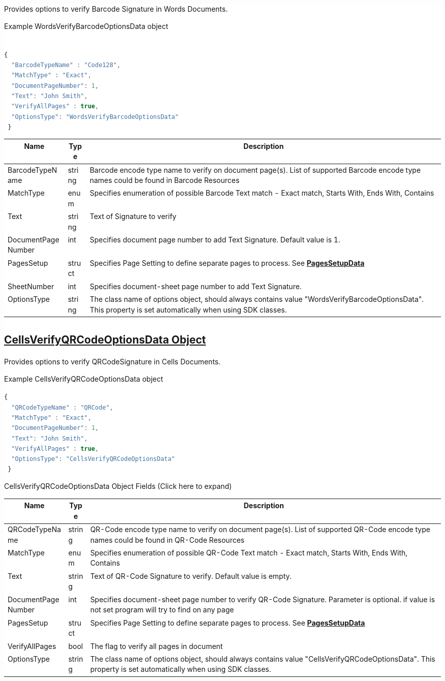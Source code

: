 
Provides options to verify Barcode Signature in Words Documents.

Example WordsVerifyBarcodeOptionsData object

```javascript

{
  "BarcodeTypeName" : "Code128",
  "MatchType" : "Exact",
  "DocumentPageNumber": 1,
  "Text": "John Smith",
  "VerifyAllPages" : true,
  "OptionsType": "WordsVerifyBarcodeOptionsData"
 }

```

|Name|Type|Description
|---|---|---
|BarcodeTypeName|string|Barcode encode type name to verify on document page(s). List of supported Barcode encode type names could be found in Barcode Resources
|MatchType|enum|Specifies enumeration of possible Barcode Text match - Exact match, Starts With, Ends With, Contains
|Text|string|Text of Signature to verify
|DocumentPageNumber|int|Specifies document page number to add Text Signature. Default value is 1.
|PagesSetup|struct|Specifies Page Setting to define separate pages to process. See **[PagesSetupData]("PagesSetupDataObject")**
|SheetNumber|int|Specifies document-sheet page number to add Text Signature.
|OptionsType|string|The class name of options object, should always contains value "WordsVerifyBarcodeOptionsData". This property is set automatically when using SDK classes.

## [CellsVerifyQRCodeOptionsData Object]("CellsVerifyQRCodeOptionsData") 


Provides options to verify QRCodeSignature in Cells Documents.

Example CellsVerifyQRCodeOptionsData object

```javascript
{
  "QRCodeTypeName" : "QRCode",
  "MatchType" : "Exact",
  "DocumentPageNumber": 1,
  "Text": "John Smith",
  "VerifyAllPages" : true,
  "OptionsType": "CellsVerifyQRCodeOptionsData"
 }
```

 CellsVerifyQRCodeOptionsData Object Fields (Click here to expand)

|Name|Type|Description
|---|---|---
|QRCodeTypeName|string|QR-Code encode type name to verify on document page(s). List of supported QR-Code encode type names could be found in QR-Code Resources
|MatchType|enum|Specifies enumeration of possible QR-Code Text match - Exact match, Starts With, Ends With, Contains
|Text|string|Text of QR-Code Signature to verify. Default value is empty.
|DocumentPageNumber|int|Specifies document-sheet page number to verify QR-Code Signature. Parameter is optional. if value is not set program will try to find on any page
|PagesSetup|struct|Specifies Page Setting to define separate pages to process. See **[PagesSetupData]("PagesSetupDataObject")**
|VerifyAllPages|bool|The flag to verify all pages in document
|OptionsType|string|The class name of options object, should always contains value "CellsVerifyQRCodeOptionsData". This property is set automatically when using SDK classes.
